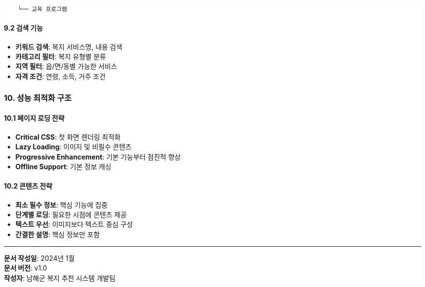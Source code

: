 ```
    └── 교육 프로그램
```

#### 9.2 검색 기능
- **키워드 검색**: 복지 서비스명, 내용 검색
- **카테고리 필터**: 복지 유형별 분류
- **지역 필터**: 읍/면/동별 가능한 서비스
- **자격 조건**: 연령, 소득, 거주 조건

### 10. 성능 최적화 구조

#### 10.1 페이지 로딩 전략
- **Critical CSS**: 첫 화면 렌더링 최적화
- **Lazy Loading**: 이미지 및 비필수 콘텐츠
- **Progressive Enhancement**: 기본 기능부터 점진적 향상
- **Offline Support**: 기본 정보 캐싱

#### 10.2 콘텐츠 전략
- **최소 필수 정보**: 핵심 기능에 집중
- **단계별 로딩**: 필요한 시점에 콘텐츠 제공
- **텍스트 우선**: 이미지보다 텍스트 중심 구성
- **간결한 설명**: 핵심 정보만 포함

---

**문서 작성일**: 2024년 1월  
**문서 버전**: v1.0  
**작성자**: 남해군 복지 추천 시스템 개발팀 